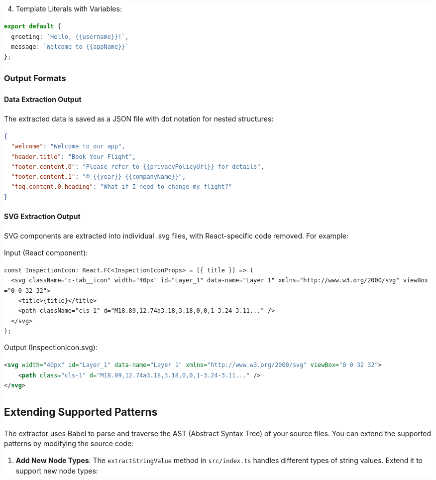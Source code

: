 4. Template Literals with Variables:
```typescript
export default {
  greeting: `Hello, {{username}}!`,
  message: `Welcome to {{appName}}`
};
```

### Output Formats

#### Data Extraction Output

The extracted data is saved as a JSON file with dot notation for nested structures:

```json
{
  "welcome": "Welcome to our app",
  "header.title": "Book Your Flight",
  "footer.content.0": "Please refer to {{privacyPolicyUrl}} for details",
  "footer.content.1": "© {{year}} {{companyName}}",
  "faq.content.0.heading": "What if I need to change my flight?"
}
```

#### SVG Extraction Output

SVG components are extracted into individual .svg files, with React-specific code removed. For example:

Input (React component):
```tsx
const InspectionIcon: React.FC<InspectionIconProps> = ({ title }) => (
  <svg className="c-tab__icon" width="40px" id="Layer_1" data-name="Layer 1" xmlns="http://www.w3.org/2000/svg" viewBox="0 0 32 32">
    <title>{title}</title>
    <path className="cls-1" d="M18.89,12.74a3.18,3.18,0,0,1-3.24-3.11..." />
  </svg>
);
```

Output (InspectionIcon.svg):
```svg
<svg width="40px" id="Layer_1" data-name="Layer 1" xmlns="http://www.w3.org/2000/svg" viewBox="0 0 32 32">
    <path class="cls-1" d="M18.89,12.74a3.18,3.18,0,0,1-3.24-3.11..." />
</svg>
```

## Extending Supported Patterns

The extractor uses Babel to parse and traverse the AST (Abstract Syntax Tree) of your source files. You can extend the supported patterns by modifying the source code:

1. **Add New Node Types**: The `extractStringValue` method in `src/index.ts` handles different types of string values. Extend it to support new node types:
